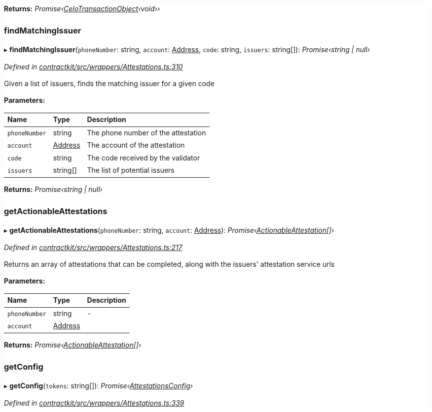**Returns:** _Promise‹_[_CeloTransactionObject_](../classes/_wrappers_basewrapper_.celotransactionobject.md)_‹void››_

### findMatchingIssuer

▸ **findMatchingIssuer**\(`phoneNumber`: string, `account`: [Address](_base_.md#address), `code`: string, `issuers`: string\[\]\): _Promise‹string \| null›_

_Defined in_ [_contractkit/src/wrappers/Attestations.ts:310_](https://github.com/celo-org/celo-monorepo/blob/master/packages/contractkit/src/wrappers/Attestations.ts#L310)

Given a list of issuers, finds the matching issuer for a given code

**Parameters:**

| Name | Type | Description |
| :--- | :--- | :--- |
| `phoneNumber` | string | The phone number of the attestation |
| `account` | [Address](_base_.md#address) | The account of the attestation |
| `code` | string | The code received by the validator |
| `issuers` | string\[\] | The list of potential issuers |

**Returns:** _Promise‹string \| null›_

### getActionableAttestations

▸ **getActionableAttestations**\(`phoneNumber`: string, `account`: [Address](_base_.md#address)\): _Promise‹_[_ActionableAttestation_](../interfaces/_wrappers_attestations_.actionableattestation.md)_\[\]›_

_Defined in_ [_contractkit/src/wrappers/Attestations.ts:217_](https://github.com/celo-org/celo-monorepo/blob/master/packages/contractkit/src/wrappers/Attestations.ts#L217)

Returns an array of attestations that can be completed, along with the issuers' attestation service urls

**Parameters:**

| Name | Type | Description |
| :--- | :--- | :--- |
| `phoneNumber` | string | - |
| `account` | [Address](_base_.md#address) |  |

**Returns:** _Promise‹_[_ActionableAttestation_](../interfaces/_wrappers_attestations_.actionableattestation.md)_\[\]›_

### getConfig

▸ **getConfig**\(`tokens`: string\[\]\): _Promise‹_[_AttestationsConfig_](../interfaces/_wrappers_attestations_.attestationsconfig.md)_›_

_Defined in_ [_contractkit/src/wrappers/Attestations.ts:339_](https://github.com/celo-org/celo-monorepo/blob/master/packages/contractkit/src/wrappers/Attestations.ts#L339)
